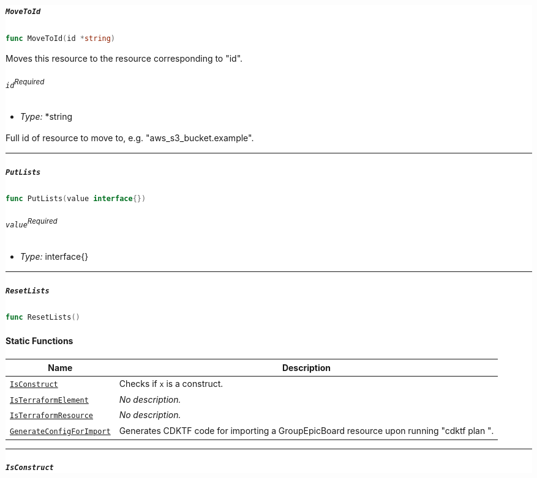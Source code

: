 
##### `MoveToId` <a name="MoveToId" id="@cdktf/provider-gitlab.groupEpicBoard.GroupEpicBoard.moveToId"></a>

```go
func MoveToId(id *string)
```

Moves this resource to the resource corresponding to "id".

###### `id`<sup>Required</sup> <a name="id" id="@cdktf/provider-gitlab.groupEpicBoard.GroupEpicBoard.moveToId.parameter.id"></a>

- *Type:* *string

Full id of resource to move to, e.g. "aws_s3_bucket.example".

---

##### `PutLists` <a name="PutLists" id="@cdktf/provider-gitlab.groupEpicBoard.GroupEpicBoard.putLists"></a>

```go
func PutLists(value interface{})
```

###### `value`<sup>Required</sup> <a name="value" id="@cdktf/provider-gitlab.groupEpicBoard.GroupEpicBoard.putLists.parameter.value"></a>

- *Type:* interface{}

---

##### `ResetLists` <a name="ResetLists" id="@cdktf/provider-gitlab.groupEpicBoard.GroupEpicBoard.resetLists"></a>

```go
func ResetLists()
```

#### Static Functions <a name="Static Functions" id="Static Functions"></a>

| **Name** | **Description** |
| --- | --- |
| <code><a href="#@cdktf/provider-gitlab.groupEpicBoard.GroupEpicBoard.isConstruct">IsConstruct</a></code> | Checks if `x` is a construct. |
| <code><a href="#@cdktf/provider-gitlab.groupEpicBoard.GroupEpicBoard.isTerraformElement">IsTerraformElement</a></code> | *No description.* |
| <code><a href="#@cdktf/provider-gitlab.groupEpicBoard.GroupEpicBoard.isTerraformResource">IsTerraformResource</a></code> | *No description.* |
| <code><a href="#@cdktf/provider-gitlab.groupEpicBoard.GroupEpicBoard.generateConfigForImport">GenerateConfigForImport</a></code> | Generates CDKTF code for importing a GroupEpicBoard resource upon running "cdktf plan <stack-name>". |

---

##### `IsConstruct` <a name="IsConstruct" id="@cdktf/provider-gitlab.groupEpicBoard.GroupEpicBoard.isConstruct"></a>

